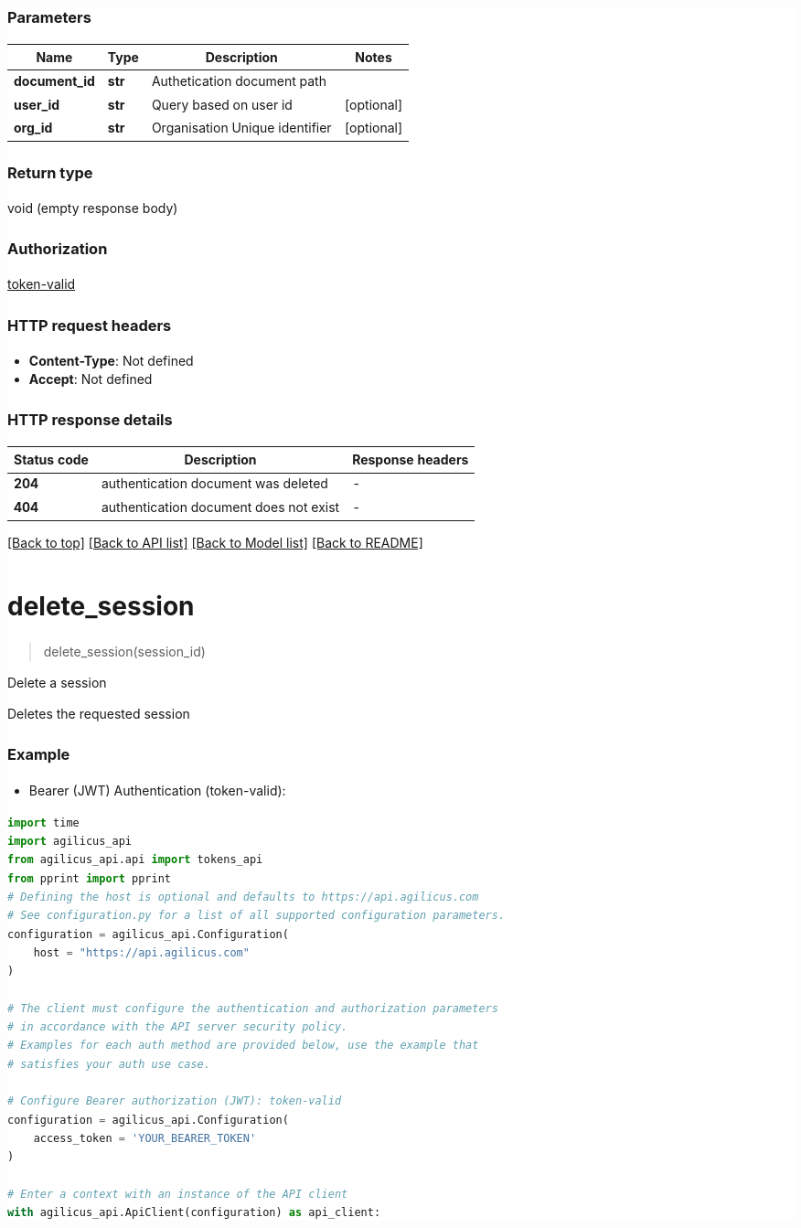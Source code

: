 
### Parameters

Name | Type | Description  | Notes
------------- | ------------- | ------------- | -------------
 **document_id** | **str**| Authetication document path |
 **user_id** | **str**| Query based on user id | [optional]
 **org_id** | **str**| Organisation Unique identifier | [optional]

### Return type

void (empty response body)

### Authorization

[token-valid](../README.md#token-valid)

### HTTP request headers

 - **Content-Type**: Not defined
 - **Accept**: Not defined


### HTTP response details
| Status code | Description | Response headers |
|-------------|-------------|------------------|
**204** | authentication document was deleted |  -  |
**404** | authentication document does not exist |  -  |

[[Back to top]](#) [[Back to API list]](../README.md#documentation-for-api-endpoints) [[Back to Model list]](../README.md#documentation-for-models) [[Back to README]](../README.md)

# **delete_session**
> delete_session(session_id)

Delete a session

Deletes the requested session

### Example

* Bearer (JWT) Authentication (token-valid):
```python
import time
import agilicus_api
from agilicus_api.api import tokens_api
from pprint import pprint
# Defining the host is optional and defaults to https://api.agilicus.com
# See configuration.py for a list of all supported configuration parameters.
configuration = agilicus_api.Configuration(
    host = "https://api.agilicus.com"
)

# The client must configure the authentication and authorization parameters
# in accordance with the API server security policy.
# Examples for each auth method are provided below, use the example that
# satisfies your auth use case.

# Configure Bearer authorization (JWT): token-valid
configuration = agilicus_api.Configuration(
    access_token = 'YOUR_BEARER_TOKEN'
)

# Enter a context with an instance of the API client
with agilicus_api.ApiClient(configuration) as api_client:
```